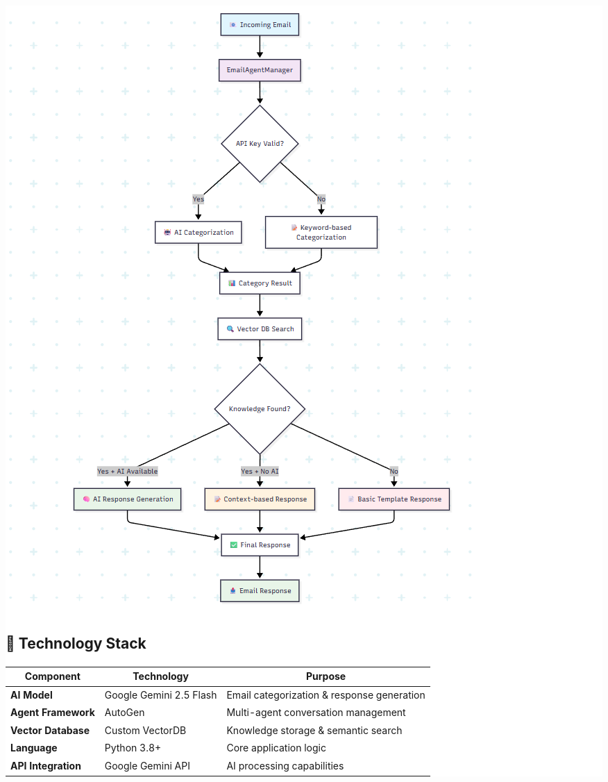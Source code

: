 ![alt text](image.png)

## 🔧 Technology Stack

| Component | Technology | Purpose |
|-----------|------------|---------|
| **AI Model** | Google Gemini 2.5 Flash | Email categorization & response generation |
| **Agent Framework** | AutoGen | Multi-agent conversation management |
| **Vector Database** | Custom VectorDB | Knowledge storage & semantic search |
| **Language** | Python 3.8+ | Core application logic |
| **API Integration** | Google Gemini API | AI processing capabilities |
